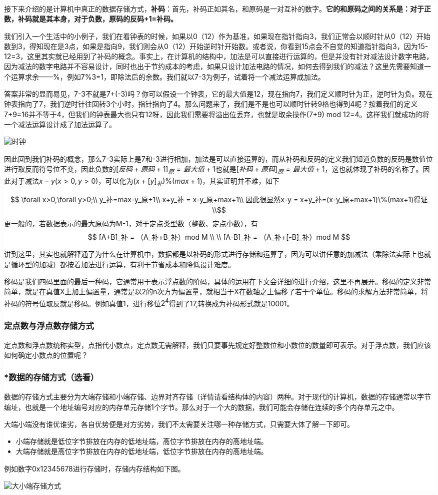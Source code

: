 接下来介绍的是计算机中真正的数据存储方式，**补码**：首先，补码正如其名，和原码是一对互补的数字。**它的和原码之间的关系是：对于正数，补码就是其本身，对于负数，原码的反码+1=补码。**

我们引入一个生活中的小例子，我们在看钟表的时候，如果以0（12）作为基准，如果现在指针指向3，我们正常会以顺时针从0（12）开始数到3，得知现在是3点，如果是指向9，我们则会从0（12）开始逆时针开始数。或者说，你看到15点会不自觉的知道指针指向3，因为15-12=3，这里其实就已经用到了补码的概念。事实上，在计算机的结构中，加法是可以直接进行运算的，但是并没有针对减法设计数字电路，因为减法的数字电路并不容易设计，同时也出于节约成本的考虑，如果只设计加法电路的情况，如何去得到我们的减法？这里先需要知道一个运算求余——%，例如7%3=1，即除法后的余数。我们就以7-3为例子，试着将一个减法运算成加法。

答案非常的显而易见，7-3不就是7+(-3)吗？你可以假设一个钟表，它的最大值是12，现在指向7，我们定义顺时针为正，逆时针为负。现在钟表指向了7，我们逆时针往回转3个小时，指针指向了4。那么问题来了，我们是不是也可以顺时针转9格也得到4呢？按着我们的定义7+9=16并不等于4，但我们的钟表最大也只有12呀，因此我们需要将溢出位丢弃，也就是取余操作(7+9) mod 12=4。这样我们就成功的将一个减法运算设计成了加法运算了。

![时钟](https://images.cnblogs.com/cnblogs_com/WarrenRyan/1643641/o_220107090849_901e328b_E898604_d743889b.png)

因此回到我们补码的概念，那么7-3实际上是7和-3进行相加，加法是可以直接运算的，而从补码和反码的定义我们知道负数的反码是数值位进行取反而符号位不变，因此负数的$[反码+原码+1]_原=最大值+1$也就是$[补码+原码]_原=最大值+1$，这也就体现了补码的名称了。因此对于减法$x-y(x>0,y>0)$，可以化为$(x+[y]_补)\%(max+1)$，其实证明并不难，如下

$$
\forall x>0,\forall y>0;\\
y_补=max-y_原+1\\
x+y_补 = x-y_原+max+1\\
因此很显然x-y = x+y_补=(x-y_原+max+1)\%(max+1)得证
\\$$
更一般的，若数据表示的最大原码为M-1，对于定点类型数（整数、定点小数），有
$$
[A+B]_补 = （A_补+B_补）mod M
\\
\\
[A-B]_补 = （A_补+[-B]_补）mod M
$$

讲到这里，其实也就解释通了为什么在计算机中，数据都是以补码的形式进行存储和运算了，因为可以讲任意的加减法（乘除法实际上也就是循环型的加减）都按着加法进行运算，有利于节省成本和降低设计难度。

移码是我们四码里面的最后一种码，它通常用于表示浮点数的阶码，具体的运用在下文会详细的进行介绍，这里不再展开。移码的定义非常简单，就是在真值X上加上偏置量，通常是以2的n次方为偏置量，就相当于X在数轴之上偏移了若干个单位。移码的求解方法非常简单，将补码的符号位取反就是移码。例如真值1，进行移位$2^4$得到了17,转换成为补码形式就是10001。

<span id="5.3"></span>

### 定点数与浮点数存储方式

定点数和浮点数统称实型，点指代小数点，定点数无需解释，我们只要事先规定好整数位和小数位的数量即可表示。对于浮点数，我们应该如何确定小数点的位置呢？

<span id="5.4"></span>

### *数据的存储方式（选看）

数据的存储方式主要分为大端存储和小端存储、边界对齐存储（详情请看结构体的内容）两种。对于现代的计算机，数据的存储通常以字节编址，也就是一个地址编号对应的内存单元存储1个字节。那么对于一个大的数据，我们可能会存储在连续的多个内存单元之中。

大端小端没有谁优谁劣，各自优势便是对方劣势，我们不太需要关注哪一种存储方式，只需要大体了解一下即可。

* 小端存储就是低位字节排放在内存的低地址端，高位字节排放在内存的高地址端。
* 大端存储就是高位字节排放在内存的低地址端，低位字节排放在内存的高地址端。

例如数字0x12345678进行存储时，存储内存结构如下图。

![大小端存储方式](https://images.cnblogs.com/cnblogs_com/WarrenRyan/1643641/o_220107091102_20160905174029957.jpg)
